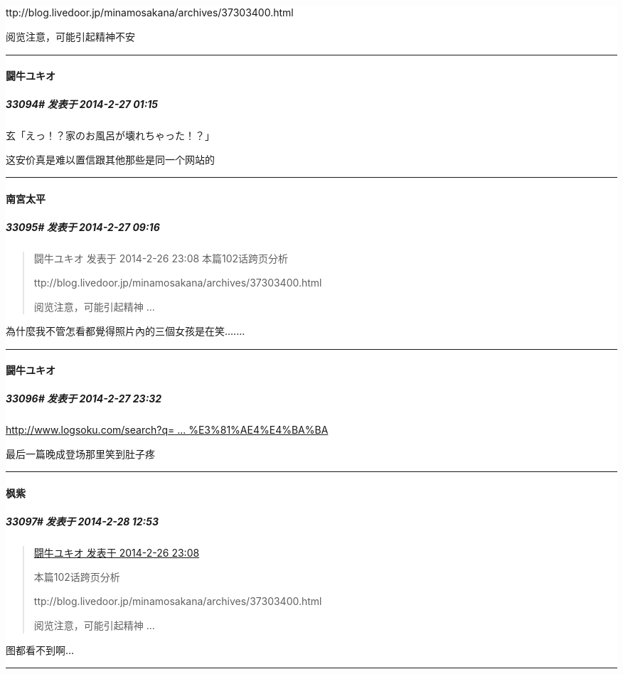 ttp://blog.livedoor.jp/minamosakana/archives/37303400.html

阅览注意，可能引起精神不安


-----

####  闘牛ユキオ  
##### 33094#       发表于 2014-2-27 01:15


玄「えっ！？家のお風呂が壊れちゃった！？」

这安价真是难以置信跟其他那些是同一个网站的


-----

####  南宮太平  
##### 33095#       发表于 2014-2-27 09:16


<blockquote>闘牛ユキオ 发表于 2014-2-26 23:08
本篇102话跨页分析

ttp://blog.livedoor.jp/minamosakana/archives/37303400.html

阅览注意，可能引起精神 ...</blockquote>
為什麼我不管怎看都覺得照片內的三個女孩是在笑.......


-----

####  闘牛ユキオ  
##### 33096#       发表于 2014-2-27 23:32


[http://www.logsoku.com/search?q= ... %E3%81%AE4%E4%BA%BA](http://www.logsoku.com/search?q=%E7%A9%8F%E4%B9%83%E3%80%8C%E5%A4%A7%E5%B0%86%E6%88%A6%E3%81%AE4%E4%BA%BA)

最后一篇晚成登场那里笑到肚子疼


-----

####  枫紫  
##### 33097#       发表于 2014-2-28 12:53


<blockquote><a href="httphttps://bbs.saraba1st.com/2b/forum.php?mod=redirect&amp;goto=findpost&amp;pid=24619796&amp;ptid=821720" target="_blank">闘牛ユキオ 发表于 2014-2-26 23:08</a>

本篇102话跨页分析

ttp://blog.livedoor.jp/minamosakana/archives/37303400.html

阅览注意，可能引起精神 ...</blockquote>
图都看不到啊...


-----
